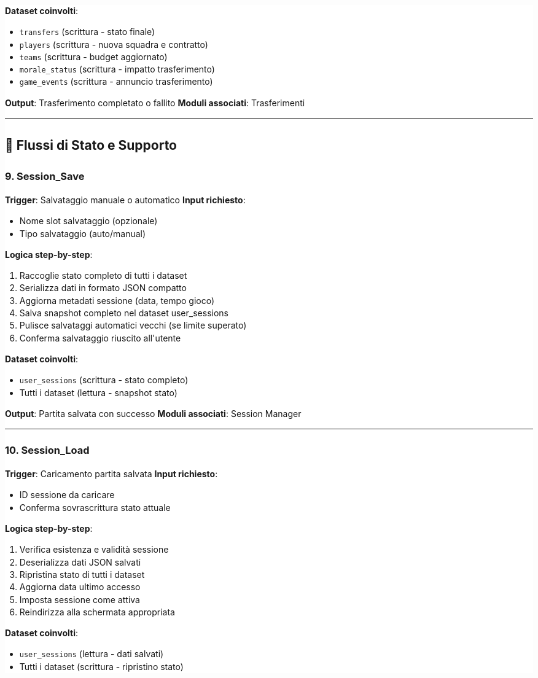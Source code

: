 **Dataset coinvolti**:
- `transfers` (scrittura - stato finale)
- `players` (scrittura - nuova squadra e contratto)
- `teams` (scrittura - budget aggiornato)
- `morale_status` (scrittura - impatto trasferimento)
- `game_events` (scrittura - annuncio trasferimento)

**Output**: Trasferimento completato o fallito
**Moduli associati**: Trasferimenti

---

## 🔧 Flussi di Stato e Supporto

### 9. **Session_Save**
**Trigger**: Salvataggio manuale o automatico
**Input richiesto**:
- Nome slot salvataggio (opzionale)
- Tipo salvataggio (auto/manual)

**Logica step-by-step**:
1. Raccoglie stato completo di tutti i dataset
2. Serializza dati in formato JSON compatto
3. Aggiorna metadati sessione (data, tempo gioco)
4. Salva snapshot completo nel dataset user_sessions
5. Pulisce salvataggi automatici vecchi (se limite superato)
6. Conferma salvataggio riuscito all'utente

**Dataset coinvolti**:
- `user_sessions` (scrittura - stato completo)
- Tutti i dataset (lettura - snapshot stato)

**Output**: Partita salvata con successo
**Moduli associati**: Session Manager

---

### 10. **Session_Load**
**Trigger**: Caricamento partita salvata
**Input richiesto**:
- ID sessione da caricare
- Conferma sovrascrittura stato attuale

**Logica step-by-step**:
1. Verifica esistenza e validità sessione
2. Deserializza dati JSON salvati
3. Ripristina stato di tutti i dataset
4. Aggiorna data ultimo accesso
5. Imposta sessione come attiva
6. Reindirizza alla schermata appropriata

**Dataset coinvolti**:
- `user_sessions` (lettura - dati salvati)
- Tutti i dataset (scrittura - ripristino stato)
